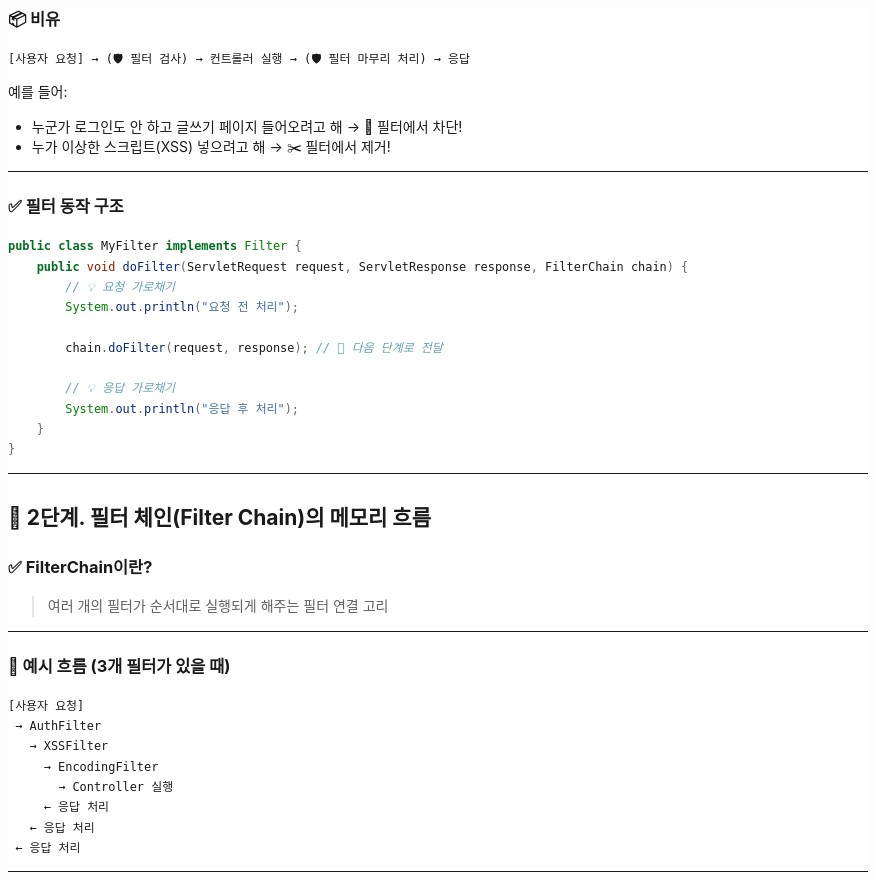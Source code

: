 
### 📦 비유

```
[사용자 요청] → (🛡️ 필터 검사) → 컨트롤러 실행 → (🛡️ 필터 마무리 처리) → 응답
```

예를 들어:

- 누군가 로그인도 안 하고 글쓰기 페이지 들어오려고 해 → 🚫 필터에서 차단!
- 누가 이상한 스크립트(XSS) 넣으려고 해 → ✂️ 필터에서 제거!

---

### ✅ 필터 동작 구조

```java
public class MyFilter implements Filter {
    public void doFilter(ServletRequest request, ServletResponse response, FilterChain chain) {
        // 💡 요청 가로채기
        System.out.println("요청 전 처리");

        chain.doFilter(request, response); // 📌 다음 단계로 전달

        // 💡 응답 가로채기
        System.out.println("응답 후 처리");
    }
}
```

---

## 🧠 2단계. 필터 체인(Filter Chain)의 메모리 흐름

### ✅ FilterChain이란?

> 여러 개의 필터가 순서대로 실행되게 해주는 필터 연결 고리
> 

---

### 🔁 예시 흐름 (3개 필터가 있을 때)

```
[사용자 요청]
 → AuthFilter
   → XSSFilter
     → EncodingFilter
       → Controller 실행
     ← 응답 처리
   ← 응답 처리
 ← 응답 처리
```

---
